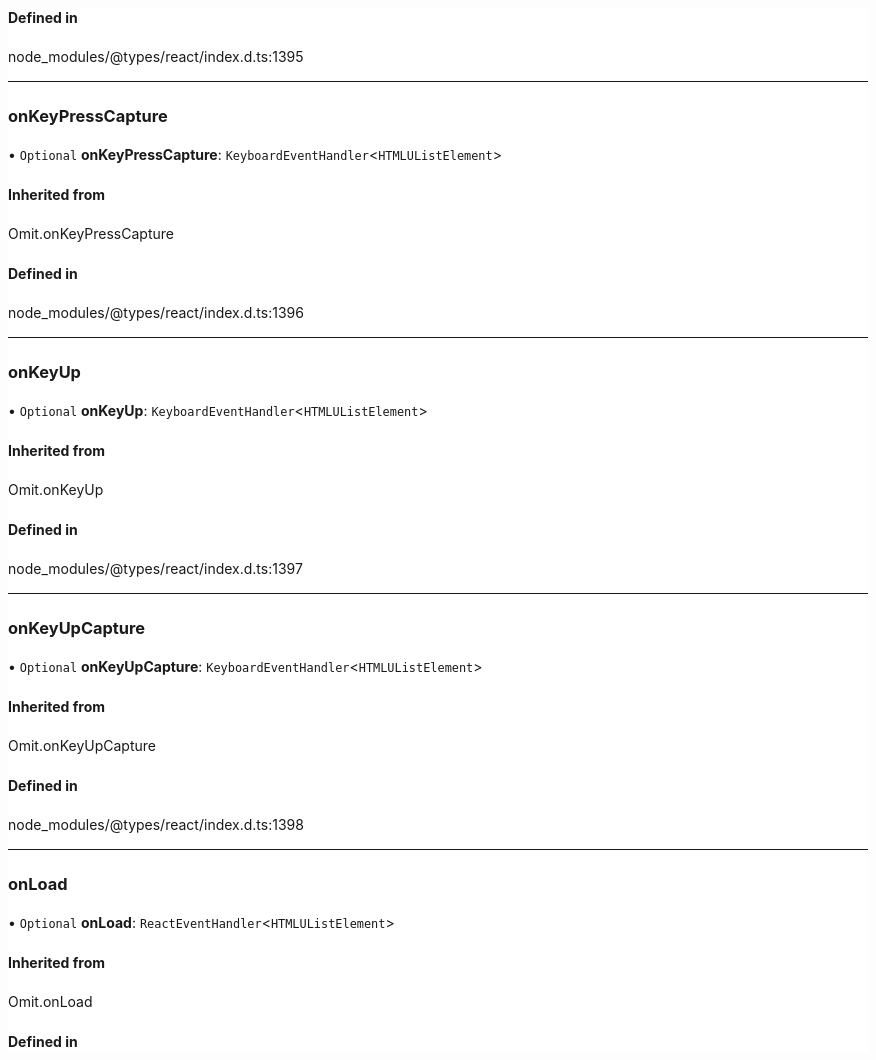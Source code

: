 #### Defined in

node_modules/@types/react/index.d.ts:1395

---

### onKeyPressCapture

• `Optional` **onKeyPressCapture**: `KeyboardEventHandler`<`HTMLUListElement`\>

#### Inherited from

Omit.onKeyPressCapture

#### Defined in

node_modules/@types/react/index.d.ts:1396

---

### onKeyUp

• `Optional` **onKeyUp**: `KeyboardEventHandler`<`HTMLUListElement`\>

#### Inherited from

Omit.onKeyUp

#### Defined in

node_modules/@types/react/index.d.ts:1397

---

### onKeyUpCapture

• `Optional` **onKeyUpCapture**: `KeyboardEventHandler`<`HTMLUListElement`\>

#### Inherited from

Omit.onKeyUpCapture

#### Defined in

node_modules/@types/react/index.d.ts:1398

---

### onLoad

• `Optional` **onLoad**: `ReactEventHandler`<`HTMLUListElement`\>

#### Inherited from

Omit.onLoad

#### Defined in

